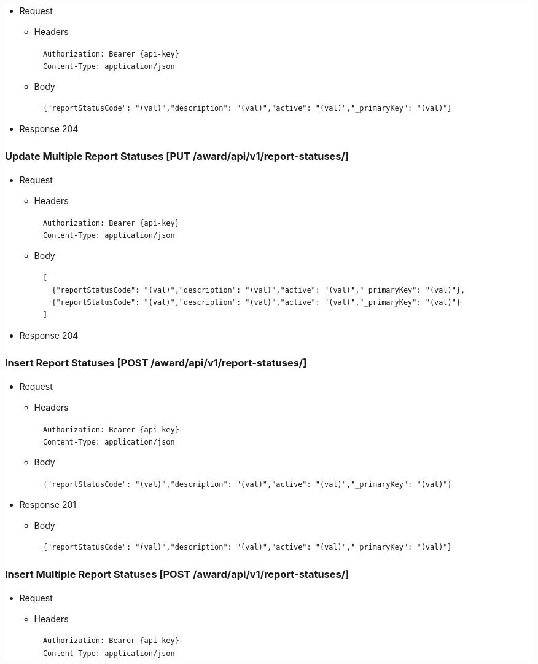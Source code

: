 + Request

    + Headers

            Authorization: Bearer {api-key}   
            Content-Type: application/json

    + Body
    
            {"reportStatusCode": "(val)","description": "(val)","active": "(val)","_primaryKey": "(val)"}
			
+ Response 204

### Update Multiple Report Statuses [PUT /award/api/v1/report-statuses/]

+ Request

    + Headers

            Authorization: Bearer {api-key}   
            Content-Type: application/json

    + Body
    
            [
              {"reportStatusCode": "(val)","description": "(val)","active": "(val)","_primaryKey": "(val)"},
              {"reportStatusCode": "(val)","description": "(val)","active": "(val)","_primaryKey": "(val)"}
            ]
			
+ Response 204
### Insert Report Statuses [POST /award/api/v1/report-statuses/]

+ Request

    + Headers

            Authorization: Bearer {api-key}   
            Content-Type: application/json

    + Body
    
            {"reportStatusCode": "(val)","description": "(val)","active": "(val)","_primaryKey": "(val)"}
			
+ Response 201
    
    + Body
            
            {"reportStatusCode": "(val)","description": "(val)","active": "(val)","_primaryKey": "(val)"}
            
### Insert Multiple Report Statuses [POST /award/api/v1/report-statuses/]

+ Request

    + Headers

            Authorization: Bearer {api-key}   
            Content-Type: application/json
